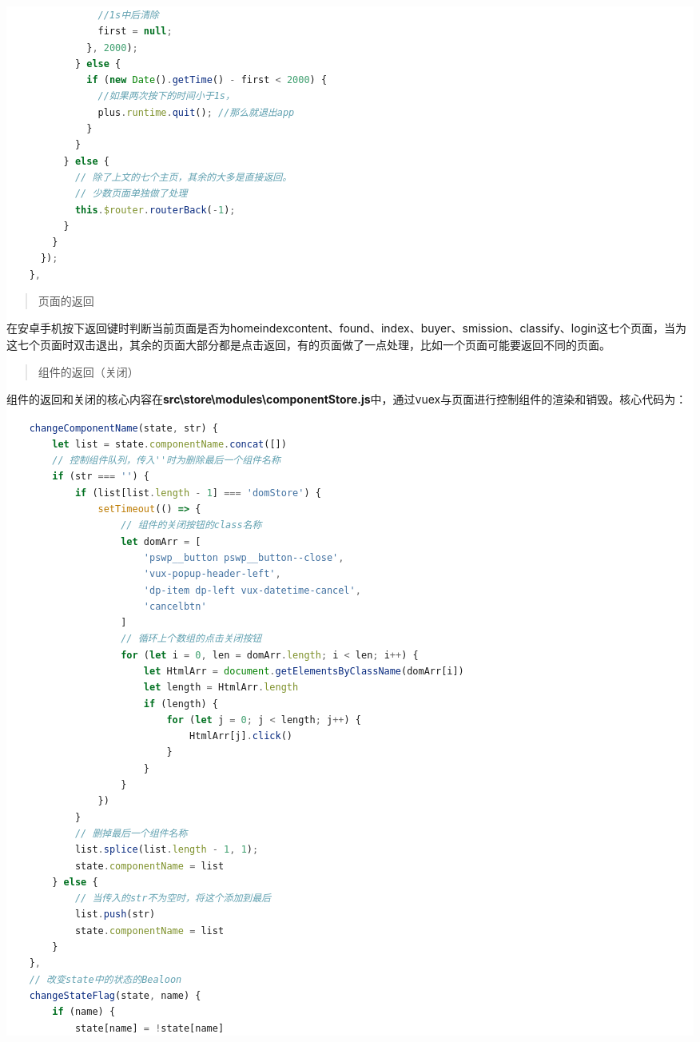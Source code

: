```JavaScript
                //1s中后清除
                first = null;
              }, 2000);
            } else {
              if (new Date().getTime() - first < 2000) {
                //如果两次按下的时间小于1s，
                plus.runtime.quit(); //那么就退出app
              }
            }
          } else {
            // 除了上文的七个主页，其余的大多是直接返回。
            // 少数页面单独做了处理
            this.$router.routerBack(-1);
          }
        }
      });
    },
```
> 页面的返回
 
在安卓手机按下返回键时判断当前页面是否为homeindexcontent、found、index、buyer、smission、classify、login这七个页面，当为这七个页面时双击退出，其余的页面大部分都是点击返回，有的页面做了一点处理，比如一个页面可能要返回不同的页面。
> 组件的返回（关闭）

组件的返回和关闭的核心内容在**src\store\modules\componentStore.js**中，通过vuex与页面进行控制组件的渲染和销毁。核心代码为：
```JavaScript
    changeComponentName(state, str) {
        let list = state.componentName.concat([])
        // 控制组件队列，传入''时为删除最后一个组件名称
        if (str === '') {
            if (list[list.length - 1] === 'domStore') {
                setTimeout(() => {
                    // 组件的关闭按钮的class名称
                    let domArr = [
                        'pswp__button pswp__button--close',
                        'vux-popup-header-left',
                        'dp-item dp-left vux-datetime-cancel',
                        'cancelbtn'
                    ]
                    // 循环上个数组的点击关闭按钮
                    for (let i = 0, len = domArr.length; i < len; i++) {
                        let HtmlArr = document.getElementsByClassName(domArr[i])
                        let length = HtmlArr.length
                        if (length) {
                            for (let j = 0; j < length; j++) {
                                HtmlArr[j].click()
                            }
                        }
                    }
                })
            }
            // 删掉最后一个组件名称
            list.splice(list.length - 1, 1);
            state.componentName = list
        } else {
            // 当传入的str不为空时，将这个添加到最后
            list.push(str)
            state.componentName = list
        }
    },
    // 改变state中的状态的Bealoon
    changeStateFlag(state, name) {
        if (name) {
            state[name] = !state[name]
```